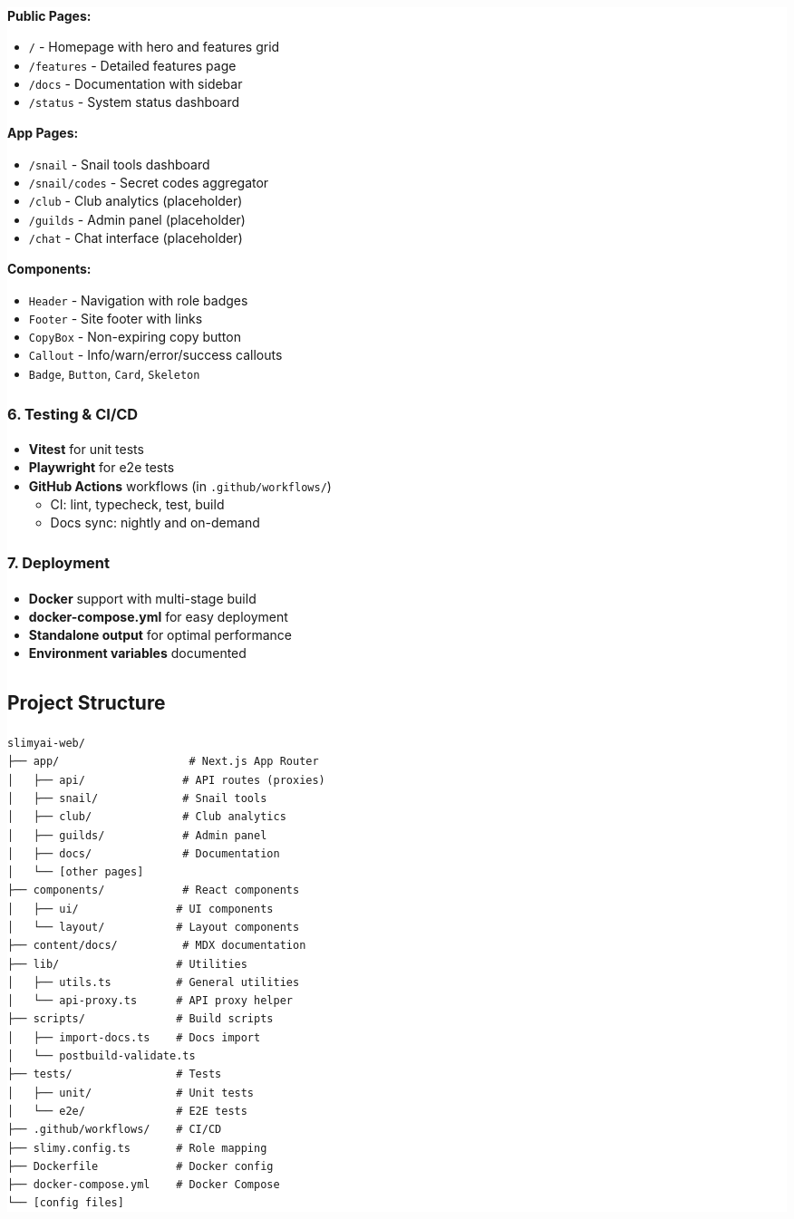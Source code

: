 **Public Pages:**
- `/` - Homepage with hero and features grid
- `/features` - Detailed features page
- `/docs` - Documentation with sidebar
- `/status` - System status dashboard

**App Pages:**
- `/snail` - Snail tools dashboard
- `/snail/codes` - Secret codes aggregator
- `/club` - Club analytics (placeholder)
- `/guilds` - Admin panel (placeholder)
- `/chat` - Chat interface (placeholder)

**Components:**
- `Header` - Navigation with role badges
- `Footer` - Site footer with links
- `CopyBox` - Non-expiring copy button
- `Callout` - Info/warn/error/success callouts
- `Badge`, `Button`, `Card`, `Skeleton`

### 6. Testing & CI/CD
- **Vitest** for unit tests
- **Playwright** for e2e tests
- **GitHub Actions** workflows (in `.github/workflows/`)
  - CI: lint, typecheck, test, build
  - Docs sync: nightly and on-demand

### 7. Deployment
- **Docker** support with multi-stage build
- **docker-compose.yml** for easy deployment
- **Standalone output** for optimal performance
- **Environment variables** documented

## Project Structure

```
slimyai-web/
├── app/                    # Next.js App Router
│   ├── api/               # API routes (proxies)
│   ├── snail/             # Snail tools
│   ├── club/              # Club analytics
│   ├── guilds/            # Admin panel
│   ├── docs/              # Documentation
│   └── [other pages]
├── components/            # React components
│   ├── ui/               # UI components
│   └── layout/           # Layout components
├── content/docs/          # MDX documentation
├── lib/                  # Utilities
│   ├── utils.ts          # General utilities
│   └── api-proxy.ts      # API proxy helper
├── scripts/              # Build scripts
│   ├── import-docs.ts    # Docs import
│   └── postbuild-validate.ts
├── tests/                # Tests
│   ├── unit/             # Unit tests
│   └── e2e/              # E2E tests
├── .github/workflows/    # CI/CD
├── slimy.config.ts       # Role mapping
├── Dockerfile            # Docker config
├── docker-compose.yml    # Docker Compose
└── [config files]
```
